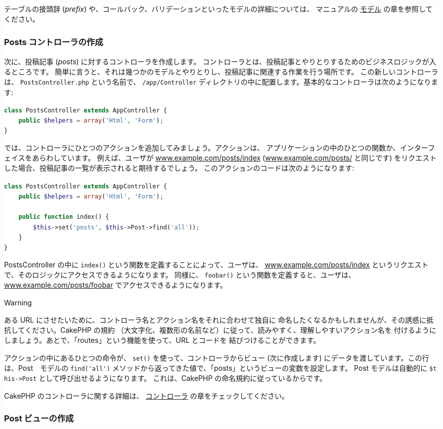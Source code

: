 テーブルの接頭辞 (*prefix*) や、コールバック、バリデーションといったモデルの詳細については、
マニュアルの [モデル](models) の章を参照してください。

### Posts コントローラの作成

次に、投稿記事 (*posts*) に対するコントローラを作成します。
コントローラとは、投稿記事とやりとりするためのビジネスロジックが入るところです。
簡単に言うと、それは幾つかのモデルとやりとりし、投稿記事に関連する作業を行う場所です。
この新しいコントローラは、 `PostsController.php` という名前で、 `/app/Controller`
ディレクトリの中に配置します。基本的なコントローラは次のようになります:

``` php
class PostsController extends AppController {
    public $helpers = array('Html', 'Form');
}
```

では、コントローラにひとつのアクションを追加してみましょう。アクションは、
アプリケーションの中のひとつの関数か、インターフェイスをあらわしています。
例えば、ユーザが www.example.com/posts/index (www.example.com/posts/ と同じです)
をリクエストした場合、投稿記事の一覧が表示されると期待するでしょう。
このアクションのコードは次のようになります:

``` php
class PostsController extends AppController {
    public $helpers = array('Html', 'Form');

    public function index() {
        $this->set('posts', $this->Post->find('all'));
    }
}
```

PostsController の中に `index()` という関数を定義することによって、ユーザは、
www.example.com/posts/index というリクエストで、そのロジックにアクセスできるようになります。
同様に、 `foobar()` という関数を定義すると、ユーザは、www.example.com/posts/foobar
でアクセスできるようになります。

> [!WARNING]
> ある URL にさせたいために、コントローラ名とアクション名をそれに合わせて独自に
> 命名したくなるかもしれませんが、その誘惑に抵抗してください。CakePHP の規約
> （大文字化、複数形の名前など）に従って、読みやすく、理解しやすいアクション名を
> 付けるようにしましょう。あとで、「routes」という機能を使って、URL とコードを
> 結びつけることができます。

アクションの中にあるひとつの命令が、 `set()` を使って、コントローラからビュー
(次に作成します) にデータを渡しています。この行は、Post　モデルの `find('all')`
メソッドから返ってきた値で、「posts」というビューの変数を設定します。
Post モデルは自動的に `$this->Post` として呼び出せるようになります。
これは、CakePHP の命名規約に従っているからです。

CakePHP のコントローラに関する詳細は、 [コントローラ](controllers) の章をチェックしてください。

### Post ビューの作成
